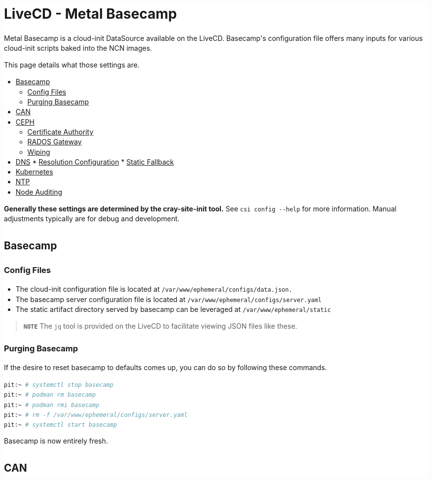 # LiveCD - Metal Basecamp
Metal Basecamp is a cloud-init DataSource available on the LiveCD. Basecamp's configuration file offers many inputs for various cloud-init scripts baked into the NCN images.

This page details what those settings are.

* [Basecamp](#basecamp)
  * [Config Files](#config-files)
  * [Purging Basecamp](#purging-basecamp)
* [CAN](#can)
* [CEPH](#ceph)
    * [Certificate Authority](#certificate-authority)
    * [RADOS Gateway](#rados-gateway)
    * [Wiping](#wiping)
* [DNS](#dns)
        * [Resolution Configuration](#resolution-configuration)
        * [Static Fallback](#static-fallback)
* [Kubernetes](#kubernetes)
* [NTP](#ntp)
* [Node Auditing](#node-auditing)


**Generally these settings are determined by the cray-site-init tool.** See `csi config --help` for more information. Manual adjustments typically are for debug and development.

<a name="basecamp"></a>
## Basecamp

<a name="config-files"></a>
### Config Files

- The cloud-init configuration file is located at `/var/www/ephemeral/configs/data.json.`
- The basecamp server configuration file is located at `/var/www/ephemeral/configs/server.yaml`
- The static artifact directory served by basecamp can be leveraged at `/var/www/ephemeral/static`

> **`NOTE`** The `jq` tool is provided on the LiveCD to facilitate viewing JSON files like these.

<a name="purging-basecamp"></a>
### Purging Basecamp

If the desire to reset basecamp to defaults comes up, you can do so by following these commands.

```bash
pit:~ # systemctl stop basecamp
pit:~ # podman rm basecamp
pit:~ # podman rmi basecamp
pit:~ # rm -f /var/www/ephemeral/configs/server.yaml
pit:~ # systemctl start basecamp
```

Basecamp is now entirely fresh.

<a name="can"></a>
## CAN
